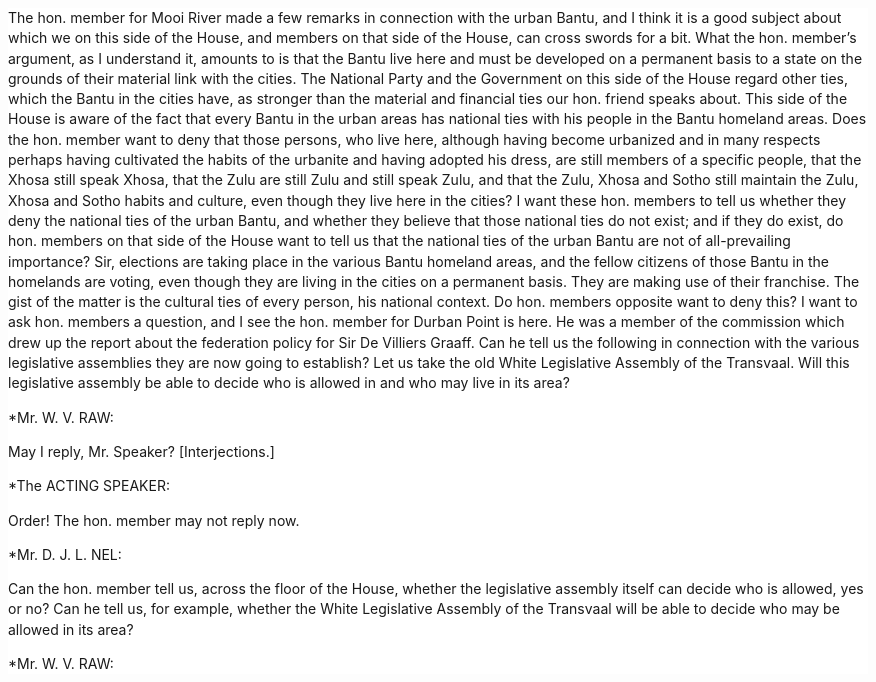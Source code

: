 <p>The hon. member for Mooi River made a few remarks in connection with the urban Bantu, and I think it is a good subject about which we on this side of the House, and members on that side of the House, can cross swords for a bit. What the hon. member&#x2019;s argument, as I understand it, amounts to is that the Bantu live here and must be developed on a permanent basis to a state on the grounds of their material link with the cities. The National Party and the Government on this side of the House regard other ties, which the Bantu in the cities have, as stronger than the material and financial ties our hon. friend speaks about. This side of the House is aware of the fact that every Bantu in the urban areas has national ties with his people in the Bantu homeland areas. Does the hon. member want to deny that those persons, who live here, although having become urbanized and in many respects perhaps having cultivated the habits of the urbanite and having adopted his dress, are still members of a specific people, that the Xhosa still speak Xhosa, that the Zulu are still Zulu and still speak Zulu, and that the Zulu, Xhosa and Sotho still maintain the Zulu, Xhosa and Sotho habits and culture, even though they live here in the cities? I want these hon. members to tell us whether they deny the national ties of the urban Bantu, and whether they believe that those national ties do not exist; and if they do exist, do hon. members on that side of the House want to tell us that the national ties of the urban Bantu are not of all-prevailing importance? Sir, elections are taking place in the various Bantu homeland areas, and the fellow citizens of those Bantu in the homelands are voting, even though they are living in the cities on a permanent basis. They are making use of their franchise. The gist of the matter is the cultural ties of every person, his national context. Do hon. members opposite want to deny this? I want to ask hon. members a question, and I see the hon. member for Durban Point is here. He was a member of the commission which drew up the report about the federation policy for Sir De Villiers Graaff. Can he tell us the following in connection with the various legislative assemblies they are now going to establish? Let us take the old White Legislative Assembly of the Transvaal. Will this legislative assembly be able to decide who is allowed in and who may live in its area?</p>

</speech>

<speech by="#raw">

<from>*Mr. <person refersTo="hansard_za">W. V. RAW</person>:</from>

<p>May I reply, Mr. Speaker? [Interjections.]</p>

</speech>

<speech by="#acting_speaker">

<from>*The <person refersTo="hansard_za">ACTING SPEAKER</person>:</from>

<p>Order! The hon. member may not reply now.</p>

</speech>

<speech by="#nel">

<from>*Mr. <person refersTo="hansard_za">D. J. L. NEL</person>:</from>

<p>Can the hon. member tell us, across the floor of the House, whether the legislative assembly itself can decide who is allowed, yes or no? Can he tell us, for example, whether the White Legislative Assembly of the Transvaal will be able to decide who may be allowed in its area?</p>

</speech>

<speech by="#raw">

<from>*Mr. <person refersTo="hansard_za">W. V. RAW</person>:</from>
